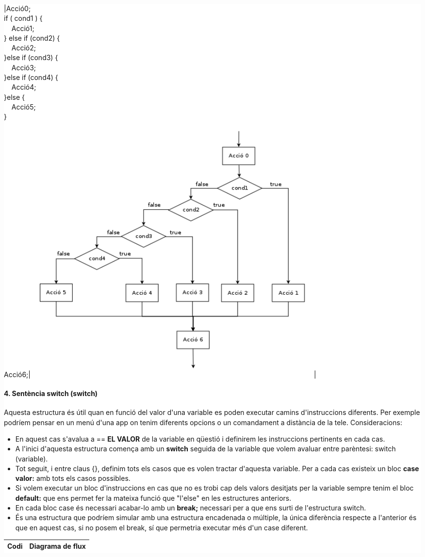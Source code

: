 |Acció0;<br>if ( cond1 ) {<br>&nbsp;&nbsp;&nbsp;&nbsp;Acció1;<br>} else if (cond2) {<br>&nbsp;&nbsp;&nbsp;&nbsp;Acció2;<br>}else if (cond3) {<br>&nbsp;&nbsp;&nbsp;&nbsp;Acció3;<br>}else if (cond4) {<br>&nbsp;&nbsp;&nbsp;&nbsp;Acció4;<br>}else {<br>&nbsp;&nbsp;&nbsp;&nbsp;Acció5;<br>}<br>Acció6;|![if3](images/if3.png)| 

#### 4. Sentència switch (switch)

Aquesta estructura és útil quan en funció del valor d'una variable es poden executar camins d'instruccions diferents. Per exemple podríem pensar en un menú d'una app on tenim diferents opcions o un comandament a distància de la tele. Consideracions:
- En aquest cas s'avalua  a == **EL VALOR** de la variable en qüestió i definirem les instruccions pertinents en cada cas.
- A l'inici d'aquesta estructura comença amb un __switch__ seguida de la variable que volem avaluar entre parèntesi: switch (variable).
- Tot seguit, i entre claus {}, definim tots els casos que es volen tractar d'aquesta variable. Per a cada cas existeix un bloc __case valor:__ amb tots els casos possibles.
- Si volem executar un bloc d'instruccions en cas que no es trobi cap dels valors desitjats per la variable sempre tenim el bloc __default:__ que ens permet fer la mateixa funció que "l'else" en les estructures anteriors.
- En cada bloc case és necessari acabar-lo amb un **break;** necessari per a que ens surti de l'estructura switch.
- És una estructura que podríem simular amb una estructura encadenada o múltiple, la única diferència respecte a l'anterior és que en aquest cas, si no posem el break, sí que permetria executar més d'un case diferent.

|Codi| Diagrama de flux|
|---|---|